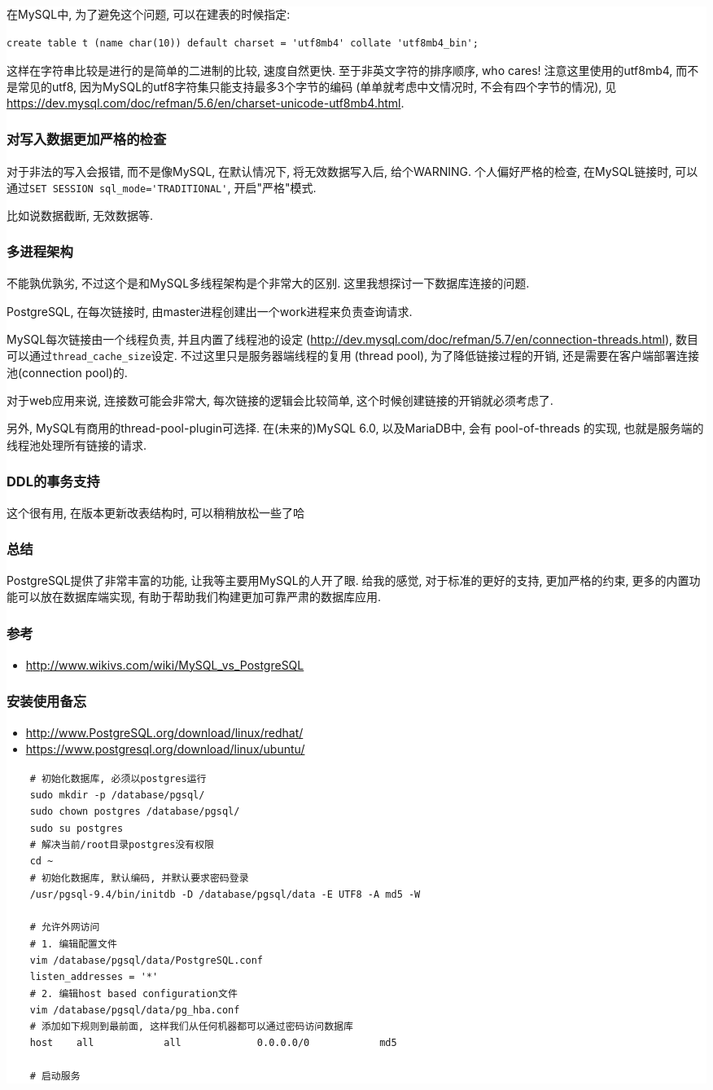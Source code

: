 在MySQL中, 为了避免这个问题, 可以在建表的时候指定:

    create table t (name char(10)) default charset = 'utf8mb4' collate 'utf8mb4_bin';
    
这样在字符串比较是进行的是简单的二进制的比较, 速度自然更快. 至于非英文字符的排序顺序, who cares!
注意这里使用的utf8mb4, 而不是常见的utf8, 因为MySQL的utf8字符集只能支持最多3个字节的编码 (单单就考虑中文情况时, 不会有四个字节的情况), 见<https://dev.mysql.com/doc/refman/5.6/en/charset-unicode-utf8mb4.html>.

### 对写入数据更加严格的检查

对于非法的写入会报错, 而不是像MySQL, 在默认情况下, 将无效数据写入后, 给个WARNING. 个人偏好严格的检查, 在MySQL链接时, 可以通过`SET SESSION sql_mode='TRADITIONAL'`, 开启"严格"模式.

比如说数据截断, 无效数据等.

### 多进程架构

不能孰优孰劣, 不过这个是和MySQL多线程架构是个非常大的区别. 这里我想探讨一下数据库连接的问题.

PostgreSQL, 在每次链接时, 由master进程创建出一个work进程来负责查询请求. 

MySQL每次链接由一个线程负责, 并且内置了线程池的设定 (<http://dev.mysql.com/doc/refman/5.7/en/connection-threads.html>), 数目可以通过`thread_cache_size`设定. 不过这里只是服务器端线程的复用 (thread pool), 为了降低链接过程的开销, 还是需要在客户端部署连接池(connection pool)的.

对于web应用来说, 连接数可能会非常大, 每次链接的逻辑会比较简单, 这个时候创建链接的开销就必须考虑了.

另外, MySQL有商用的thread-pool-plugin可选择. 在(未来的)MySQL 6.0, 以及MariaDB中, 会有 pool-of-threads 的实现, 也就是服务端的线程池处理所有链接的请求.

### DDL的事务支持

这个很有用, 在版本更新改表结构时, 可以稍稍放松一些了哈

### 总结

PostgreSQL提供了非常丰富的功能, 让我等主要用MySQL的人开了眼. 
给我的感觉, 对于标准的更好的支持, 更加严格的约束, 更多的内置功能可以放在数据库端实现, 有助于帮助我们构建更加可靠严肃的数据库应用.

### 参考

- <http://www.wikivs.com/wiki/MySQL_vs_PostgreSQL>

### 安装使用备忘

- <http://www.PostgreSQL.org/download/linux/redhat/>
- <https://www.postgresql.org/download/linux/ubuntu/>

```
    # 初始化数据库, 必须以postgres运行
    sudo mkdir -p /database/pgsql/
    sudo chown postgres /database/pgsql/
    sudo su postgres
    # 解决当前/root目录postgres没有权限
    cd ~ 
    # 初始化数据库, 默认编码, 并默认要求密码登录
    /usr/pgsql-9.4/bin/initdb -D /database/pgsql/data -E UTF8 -A md5 -W

    # 允许外网访问
    # 1. 编辑配置文件
    vim /database/pgsql/data/PostgreSQL.conf
    listen_addresses = '*'
    # 2. 编辑host based configuration文件
    vim /database/pgsql/data/pg_hba.conf
    # 添加如下规则到最前面, 这样我们从任何机器都可以通过密码访问数据库
    host    all            all             0.0.0.0/0            md5

    # 启动服务
```